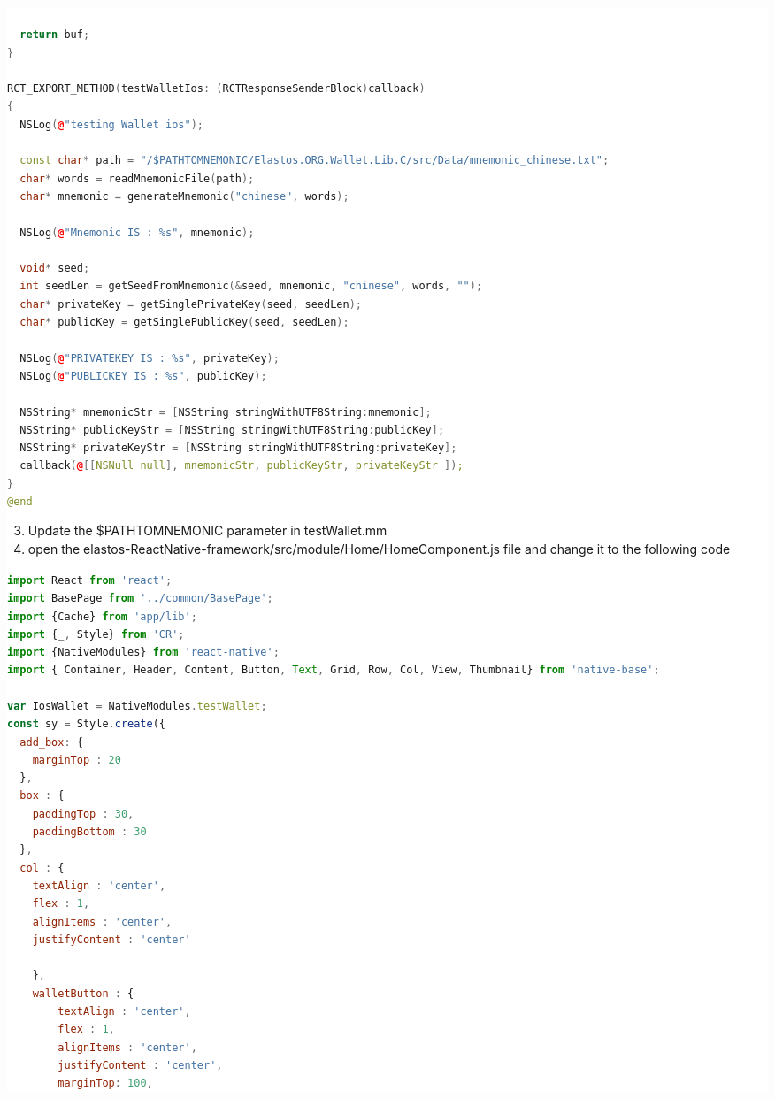 ```cpp
  
  return buf;
}

RCT_EXPORT_METHOD(testWalletIos: (RCTResponseSenderBlock)callback)
{
  NSLog(@"testing Wallet ios");
  
  const char* path = "/$PATHTOMNEMONIC/Elastos.ORG.Wallet.Lib.C/src/Data/mnemonic_chinese.txt";
  char* words = readMnemonicFile(path);
  char* mnemonic = generateMnemonic("chinese", words);
  
  NSLog(@"Mnemonic IS : %s", mnemonic);
  
  void* seed;
  int seedLen = getSeedFromMnemonic(&seed, mnemonic, "chinese", words, "");
  char* privateKey = getSinglePrivateKey(seed, seedLen);
  char* publicKey = getSinglePublicKey(seed, seedLen);
  
  NSLog(@"PRIVATEKEY IS : %s", privateKey);
  NSLog(@"PUBLICKEY IS : %s", publicKey);
  
  NSString* mnemonicStr = [NSString stringWithUTF8String:mnemonic];
  NSString* publicKeyStr = [NSString stringWithUTF8String:publicKey];
  NSString* privateKeyStr = [NSString stringWithUTF8String:privateKey];
  callback(@[[NSNull null], mnemonicStr, publicKeyStr, privateKeyStr ]);
}
@end
```
3. Update the $PATHTOMNEMONIC parameter in testWallet.mm
4. open the elastos-ReactNative-framework/src/module/Home/HomeComponent.js file and change it to the following code
```javascript
import React from 'react';
import BasePage from '../common/BasePage';
import {Cache} from 'app/lib';
import {_, Style} from 'CR';
import {NativeModules} from 'react-native';
import { Container, Header, Content, Button, Text, Grid, Row, Col, View, Thumbnail} from 'native-base';

var IosWallet = NativeModules.testWallet;
const sy = Style.create({
  add_box: {
    marginTop : 20
  },
  box : {
    paddingTop : 30,
    paddingBottom : 30
  },
  col : {
    textAlign : 'center',
    flex : 1,
    alignItems : 'center',
    justifyContent : 'center'

    },
    walletButton : {
        textAlign : 'center',
        flex : 1,
        alignItems : 'center',
        justifyContent : 'center',
        marginTop: 100,
```